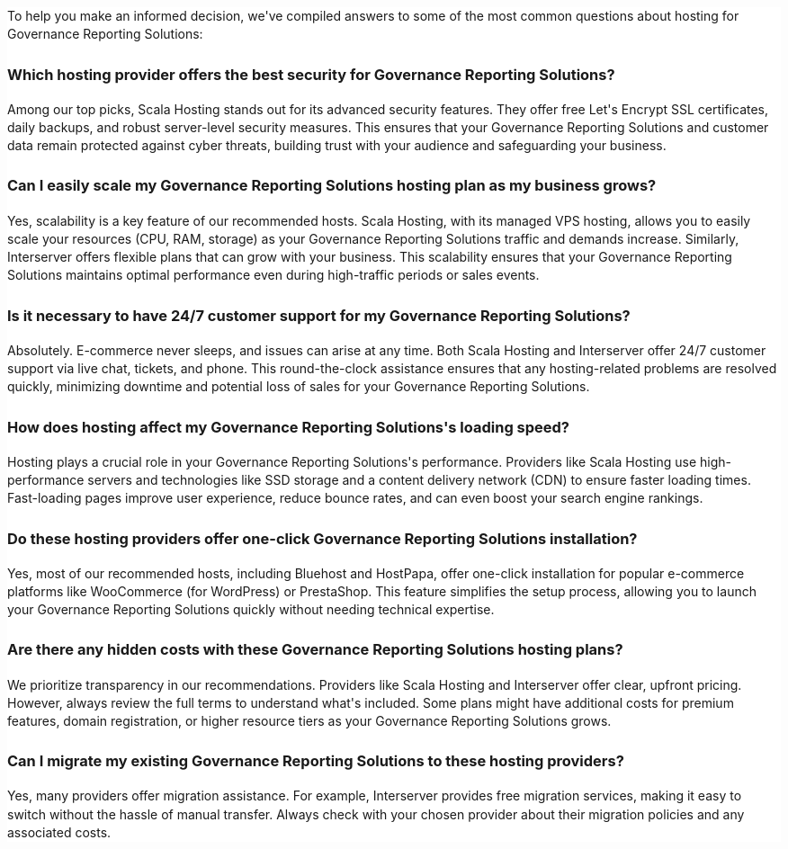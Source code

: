 To help you make an informed decision, we've compiled answers to some of the most common questions about hosting for Governance Reporting Solutions:

### Which hosting provider offers the best security for Governance Reporting Solutions? 
Among our top picks, Scala Hosting stands out for its advanced security features. They offer free Let's Encrypt SSL certificates, daily backups, and robust server-level security measures. This ensures that your Governance Reporting Solutions and customer data remain protected against cyber threats, building trust with your audience and safeguarding your business.

### Can I easily scale my Governance Reporting Solutions hosting plan as my business grows? 
Yes, scalability is a key feature of our recommended hosts. Scala Hosting, with its managed VPS hosting, allows you to easily scale your resources (CPU, RAM, storage) as your Governance Reporting Solutions traffic and demands increase. Similarly, Interserver offers flexible plans that can grow with your business. This scalability ensures that your Governance Reporting Solutions maintains optimal performance even during high-traffic periods or sales events.

### Is it necessary to have 24/7 customer support for my Governance Reporting Solutions? 
Absolutely. E-commerce never sleeps, and issues can arise at any time. Both Scala Hosting and Interserver offer 24/7 customer support via live chat, tickets, and phone. This round-the-clock assistance ensures that any hosting-related problems are resolved quickly, minimizing downtime and potential loss of sales for your Governance Reporting Solutions.

### How does hosting affect my Governance Reporting Solutions's loading speed? 
Hosting plays a crucial role in your Governance Reporting Solutions's performance. Providers like Scala Hosting use high-performance servers and technologies like SSD storage and a content delivery network (CDN) to ensure faster loading times. Fast-loading pages improve user experience, reduce bounce rates, and can even boost your search engine rankings.

### Do these hosting providers offer one-click Governance Reporting Solutions installation? 
Yes, most of our recommended hosts, including Bluehost and HostPapa, offer one-click installation for popular e-commerce platforms like WooCommerce (for WordPress) or PrestaShop. This feature simplifies the setup process, allowing you to launch your Governance Reporting Solutions quickly without needing technical expertise.

### Are there any hidden costs with these Governance Reporting Solutions hosting plans? 
We prioritize transparency in our recommendations. Providers like Scala Hosting and Interserver offer clear, upfront pricing. However, always review the full terms to understand what's included. Some plans might have additional costs for premium features, domain registration, or higher resource tiers as your Governance Reporting Solutions grows.

### Can I migrate my existing Governance Reporting Solutions to these hosting providers? 
Yes, many providers offer migration assistance. For example, Interserver provides free migration services, making it easy to switch without the hassle of manual transfer. Always check with your chosen provider about their migration policies and any associated costs.
